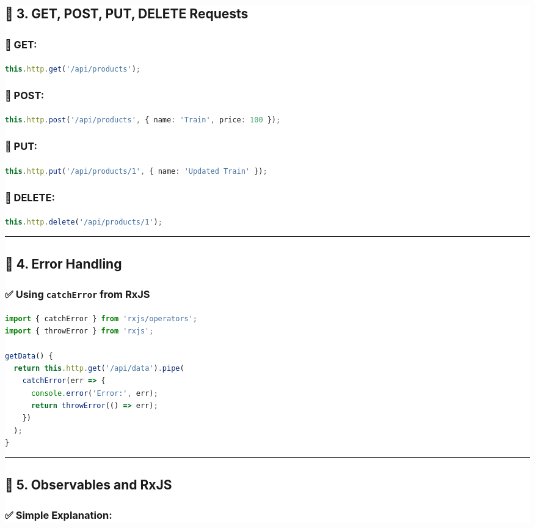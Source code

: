 ## 🔄 3. **GET, POST, PUT, DELETE Requests**

### 📌 GET:

```ts
this.http.get('/api/products');
```

### 📌 POST:

```ts
this.http.post('/api/products', { name: 'Train', price: 100 });
```

### 📌 PUT:

```ts
this.http.put('/api/products/1', { name: 'Updated Train' });
```

### 📌 DELETE:

```ts
this.http.delete('/api/products/1');
```

---

## 🚨 4. **Error Handling**

### ✅ Using `catchError` from RxJS

```ts
import { catchError } from 'rxjs/operators';
import { throwError } from 'rxjs';

getData() {
  return this.http.get('/api/data').pipe(
    catchError(err => {
      console.error('Error:', err);
      return throwError(() => err);
    })
  );
}
```

---

## 📡 5. **Observables and RxJS**

### ✅ Simple Explanation:
